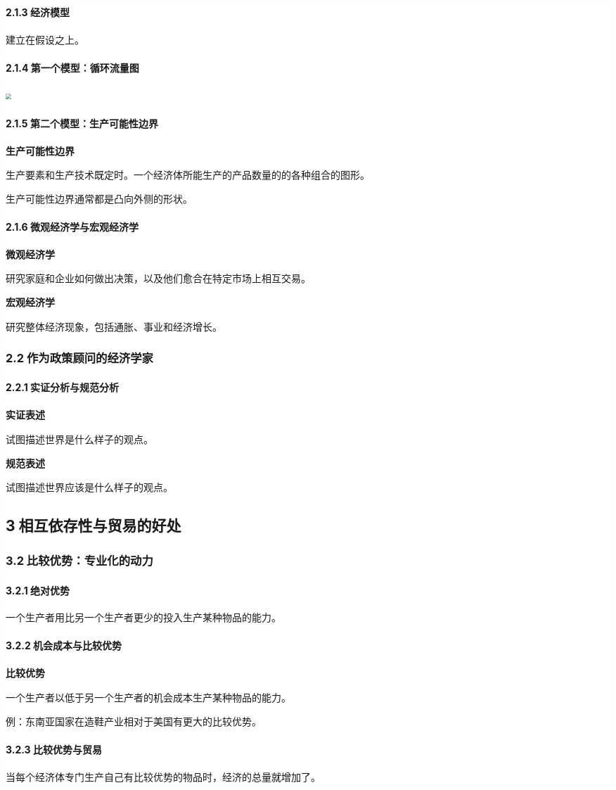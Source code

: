#### 2.1.3 经济模型

建立在假设之上。

#### 2.1.4 第一个模型：循环流量图

<img src="D:\OneDrive\knowledge-garden\Knowledge\Economy\microecon\1.png" style="zoom:50%;" />

#### 2.1.5 第二个模型：生产可能性边界

**生产可能性边界**

生产要素和生产技术既定时。一个经济体所能生产的产品数量的的各种组合的图形。

生产可能性边界通常都是凸向外侧的形状。

#### 2.1.6 微观经济学与宏观经济学

**微观经济学**

研究家庭和企业如何做出决策，以及他们愈合在特定市场上相互交易。

**宏观经济学**

研究整体经济现象，包括通胀、事业和经济增长。

### 2.2 作为政策顾问的经济学家

#### 2.2.1 实证分析与规范分析

**实证表述**

试图描述世界是什么样子的观点。

**规范表述**

试图描述世界应该是什么样子的观点。

## 3 相互依存性与贸易的好处

### 3.2 比较优势：专业化的动力

#### 3.2.1 绝对优势

一个生产者用比另一个生产者更少的投入生产某种物品的能力。

#### 3.2.2 机会成本与比较优势

**比较优势**

一个生产者以低于另一个生产者的机会成本生产某种物品的能力。

例：东南亚国家在造鞋产业相对于美国有更大的比较优势。

#### 3.2.3 比较优势与贸易

当每个经济体专门生产自己有比较优势的物品时，经济的总量就增加了。
